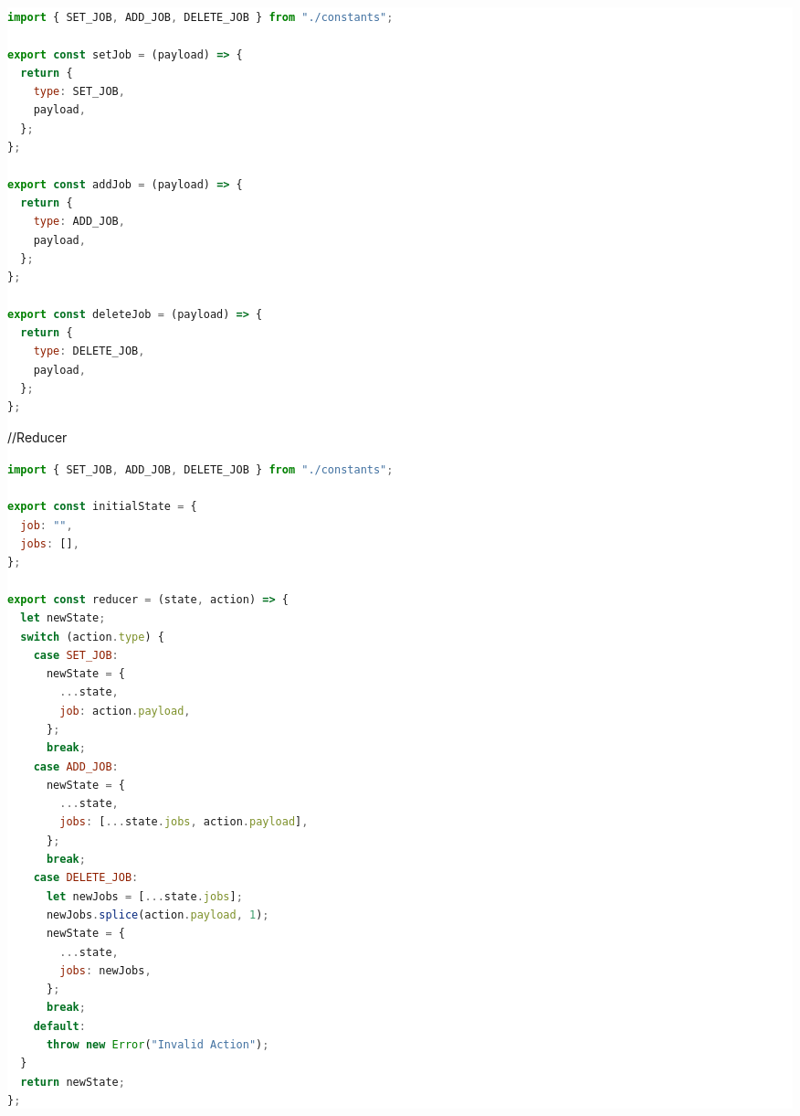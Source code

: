 ```jsx
import { SET_JOB, ADD_JOB, DELETE_JOB } from "./constants";

export const setJob = (payload) => {
  return {
    type: SET_JOB,
    payload,
  };
};

export const addJob = (payload) => {
  return {
    type: ADD_JOB,
    payload,
  };
};

export const deleteJob = (payload) => {
  return {
    type: DELETE_JOB,
    payload,
  };
};
```

//Reducer

```jsx
import { SET_JOB, ADD_JOB, DELETE_JOB } from "./constants";

export const initialState = {
  job: "",
  jobs: [],
};

export const reducer = (state, action) => {
  let newState;
  switch (action.type) {
    case SET_JOB:
      newState = {
        ...state,
        job: action.payload,
      };
      break;
    case ADD_JOB:
      newState = {
        ...state,
        jobs: [...state.jobs, action.payload],
      };
      break;
    case DELETE_JOB:
      let newJobs = [...state.jobs];
      newJobs.splice(action.payload, 1);
      newState = {
        ...state,
        jobs: newJobs,
      };
      break;
    default:
      throw new Error("Invalid Action");
  }
  return newState;
};
```

